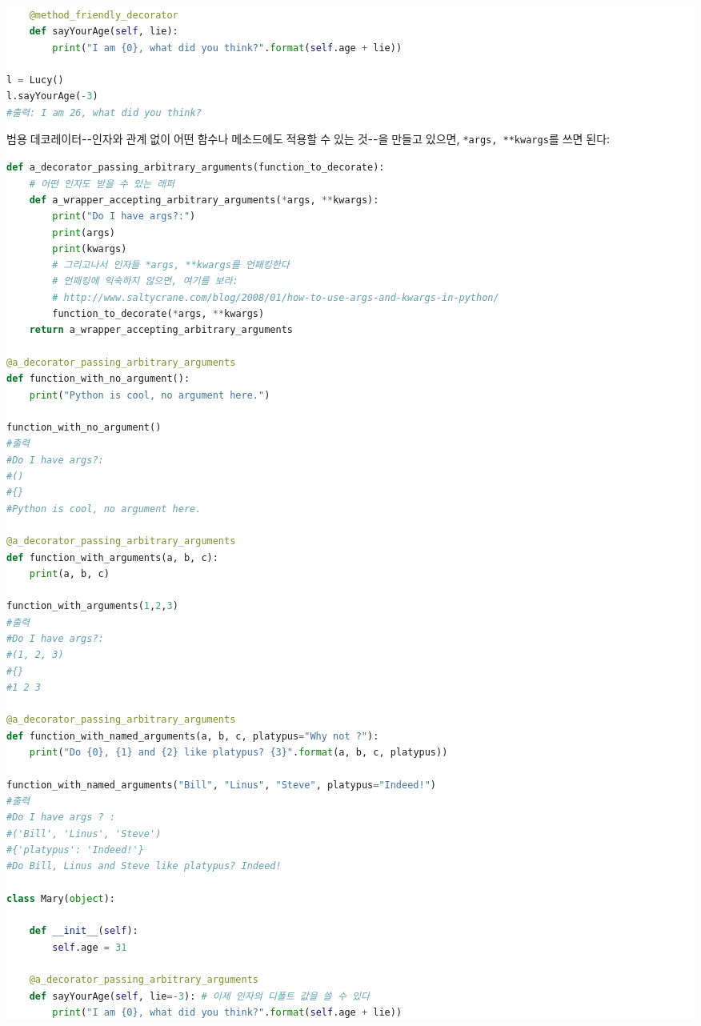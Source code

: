 ```python
    @method_friendly_decorator
    def sayYourAge(self, lie):
        print("I am {0}, what did you think?".format(self.age + lie))
        
l = Lucy()
l.sayYourAge(-3)
#출력: I am 26, what did you think?
```

범용 데코레이터--인자와 관계 없이 어떤 함수나 메소드에도 적용할 수 있는 것--을 만들고 있으면, `*args, **kwargs`를 쓰면 된다:
```python
def a_decorator_passing_arbitrary_arguments(function_to_decorate):
    # 어떤 인자도 받을 수 있는 래퍼
    def a_wrapper_accepting_arbitrary_arguments(*args, **kwargs):
        print("Do I have args?:")
        print(args)
        print(kwargs)
        # 그리고나서 인자들 *args, **kwargs를 언패킹한다
        # 언패킹에 익숙하지 않으면, 여기를 보라:
        # http://www.saltycrane.com/blog/2008/01/how-to-use-args-and-kwargs-in-python/
        function_to_decorate(*args, **kwargs)
    return a_wrapper_accepting_arbitrary_arguments

@a_decorator_passing_arbitrary_arguments
def function_with_no_argument():
    print("Python is cool, no argument here.")

function_with_no_argument()
#출력
#Do I have args?:
#()
#{}
#Python is cool, no argument here.

@a_decorator_passing_arbitrary_arguments
def function_with_arguments(a, b, c):
    print(a, b, c)
    
function_with_arguments(1,2,3)
#출력
#Do I have args?:
#(1, 2, 3)
#{}
#1 2 3 
 
@a_decorator_passing_arbitrary_arguments
def function_with_named_arguments(a, b, c, platypus="Why not ?"):
    print("Do {0}, {1} and {2} like platypus? {3}".format(a, b, c, platypus))

function_with_named_arguments("Bill", "Linus", "Steve", platypus="Indeed!")
#출력
#Do I have args ? :
#('Bill', 'Linus', 'Steve')
#{'platypus': 'Indeed!'}
#Do Bill, Linus and Steve like platypus? Indeed!

class Mary(object):
    
    def __init__(self):
        self.age = 31
    
    @a_decorator_passing_arbitrary_arguments
    def sayYourAge(self, lie=-3): # 이제 인자의 디폴트 값을 쓸 수 있다
        print("I am {0}, what did you think?".format(self.age + lie))
```